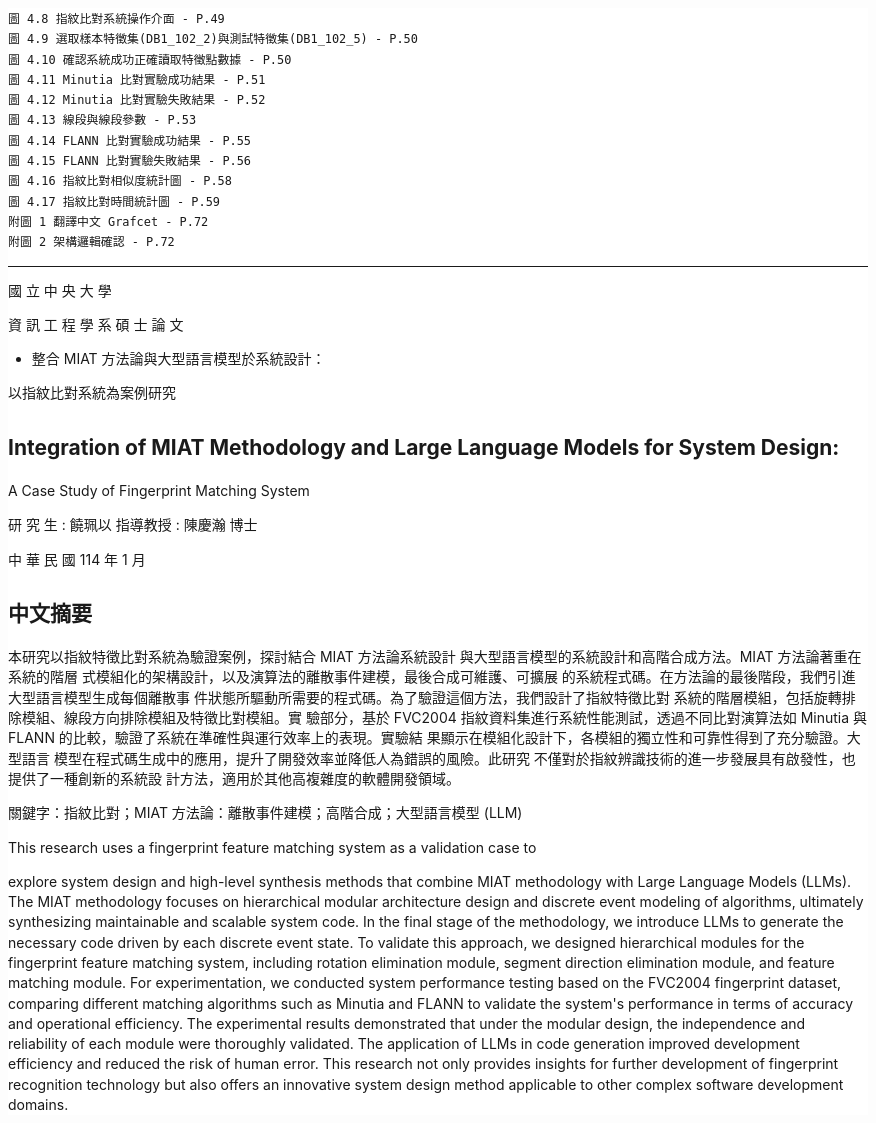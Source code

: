 ```
圖 4.8 指紋比對系統操作介面 - P.49
圖 4.9 選取樣本特徵集(DB1_102_2)與測試特徵集(DB1_102_5) - P.50
圖 4.10 確認系統成功正確讀取特徵點數據 - P.50
圖 4.11 Minutia 比對實驗成功結果 - P.51
圖 4.12 Minutia 比對實驗失敗結果 - P.52
圖 4.13 線段與線段參數 - P.53
圖 4.14 FLANN 比對實驗成功結果 - P.55
圖 4.15 FLANN 比對實驗失敗結果 - P.56
圖 4.16 指紋比對相似度統計圖 - P.58
圖 4.17 指紋比對時間統計圖 - P.59
附圖 1 翻譯中文 Grafcet - P.72
附圖 2 架構邏輯確認 - P.72
```

---

國 立 中 央 大 學

資 訊 工 程 學 系 碩 士 論 文

* 整合 MIAT 方法論與大型語言模型於系統設計：

以指紋比對系統為案例研究

## Integration of MIAT Methodology and Large Language Models for System Design:

A Case Study of Fingerprint Matching System

研 究 生 : 饒珮以 指導教授 : 陳慶瀚 博士

中 華 民 國 114 年 1 月

## 中文摘要

本研究以指紋特徵比對系統為驗證案例，探討結合 MIAT 方法論系統設計 與大型語言模型的系統設計和高階合成方法。MIAT 方法論著重在系統的階層 式模組化的架構設計，以及演算法的離散事件建模，最後合成可維護、可擴展 的系統程式碼。在方法論的最後階段，我們引進大型語言模型生成每個離散事 件狀態所驅動所需要的程式碼。為了驗證這個方法，我們設計了指紋特徵比對 系統的階層模組，包括旋轉排除模組、線段方向排除模組及特徵比對模組。實 驗部分，基於 FVC2004 指紋資料集進行系統性能測試，透過不同比對演算法如 Minutia 與 FLANN 的比較，驗證了系統在準確性與運行效率上的表現。實驗結 果顯示在模組化設計下，各模組的獨立性和可靠性得到了充分驗證。大型語言 模型在程式碼生成中的應用，提升了開發效率並降低人為錯誤的風險。此研究 不僅對於指紋辨識技術的進一步發展具有啟發性，也提供了一種創新的系統設 計方法，適用於其他高複雜度的軟體開發領域。

關鍵字：指紋比對；MIAT 方法論：離散事件建模；高階合成；大型語言模型 (LLM)

This research uses a fingerprint feature matching system as a validation case to

explore system design and high-level synthesis methods that combine MIAT methodology with Large Language Models (LLMs). The MIAT methodology focuses on hierarchical modular architecture design and discrete event modeling of algorithms, ultimately synthesizing maintainable and scalable system code. In the final stage of the methodology, we introduce LLMs to generate the necessary code driven by each discrete event state. To validate this approach, we designed hierarchical modules for the fingerprint feature matching system, including rotation elimination module, segment direction elimination module, and feature matching module. For experimentation, we conducted system performance testing based on the FVC2004 fingerprint dataset, comparing different matching algorithms such as Minutia and FLANN to validate the system's performance in terms of accuracy and operational efficiency. The experimental results demonstrated that under the modular design, the independence and reliability of each module were thoroughly validated. The application of LLMs in code generation improved development efficiency and reduced the risk of human error. This research not only provides insights for further development of fingerprint recognition technology but also offers an innovative system design method applicable to other complex software development domains.
